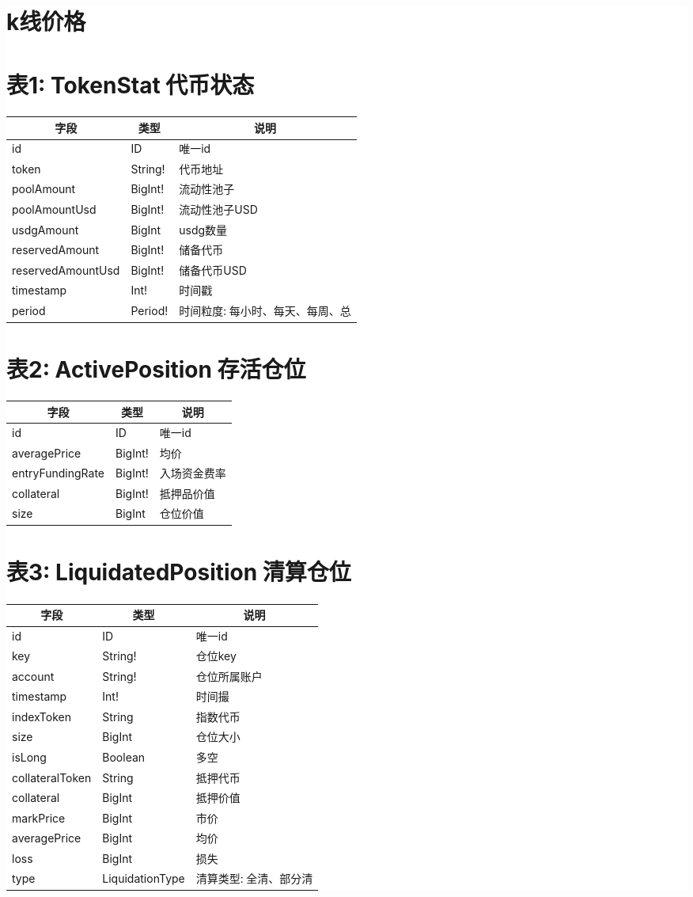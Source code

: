 # k线价格

# 表1: TokenStat   代币状态
  | 字段 | 类型 | 说明 |
  |---------|---------|---------|
  | id | ID | 唯一id |
  | token | String!| 代币地址 | 
  | poolAmount | BigInt! | 流动性池子 | 
  | poolAmountUsd | BigInt! | 流动性池子USD | 
  | usdgAmount | BigInt | usdg数量
  | reservedAmount | BigInt! | 储备代币 | 
  | reservedAmountUsd | BigInt! | 储备代币USD | 
  | timestamp | Int! | 时间戳 | 
  | period | Period! | 时间粒度: 每小时、每天、每周、总 |

# 表2: ActivePosition   存活仓位
  | 字段 | 类型 | 说明 |
  |---------|---------|---------|
  | id | ID | 唯一id |
  | averagePrice | BigInt!| 均价 | 
  | entryFundingRate | BigInt! | 入场资金费率 | 
  | collateral | BigInt! | 抵押品价值 | 
  | size | BigInt | 仓位价值

# 表3: LiquidatedPosition 清算仓位
  | 字段 | 类型 | 说明 |
  |---------|---------|---------|
  | id | ID | 唯一id |
  | key | String!| 仓位key | 
  | account | String! | 仓位所属账户 | 
  | timestamp | Int! | 时间撮 | 
  | indexToken | String | 指数代币 |
  | size | BigInt | 仓位大小 |
  | isLong | Boolean | 多空 |
  | collateralToken | String | 抵押代币 |
  | collateral | BigInt | 抵押价值 |
  | markPrice | BigInt | 市价 |
  | averagePrice | BigInt | 均价 |
  | loss | BigInt | 损失 |
  | type | LiquidationType | 清算类型: 全清、部分清 |
